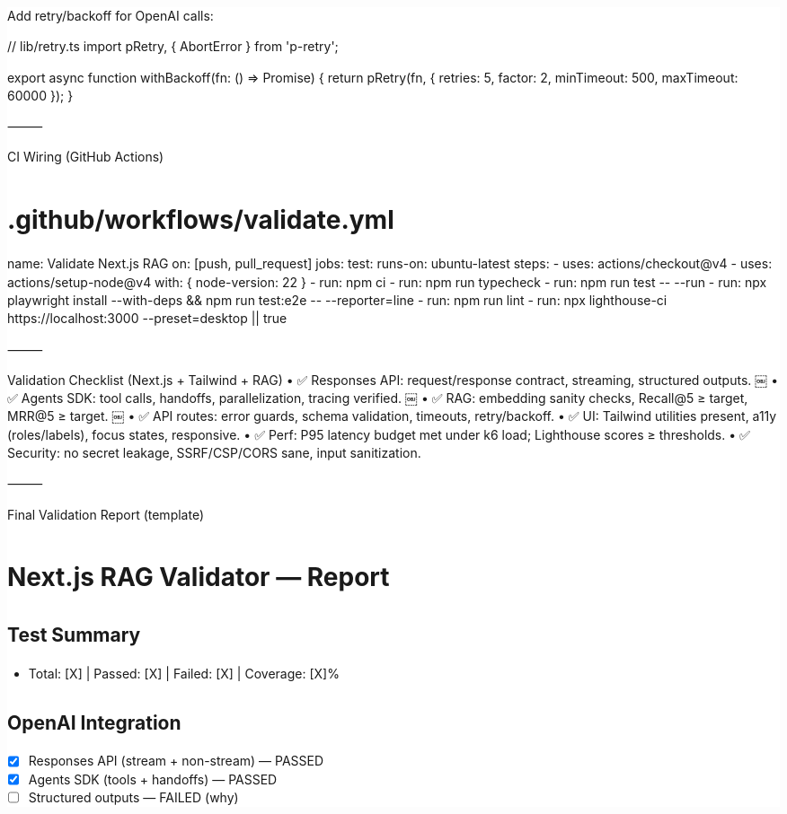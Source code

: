 Add retry/backoff for OpenAI calls:

// lib/retry.ts
import pRetry, { AbortError } from 'p-retry';

export async function withBackoff<T>(fn: () => Promise<T>) {
  return pRetry(fn, { retries: 5, factor: 2, minTimeout: 500, maxTimeout: 60000 });
}


⸻

CI Wiring (GitHub Actions)

# .github/workflows/validate.yml
name: Validate Next.js RAG
on: [push, pull_request]
jobs:
  test:
    runs-on: ubuntu-latest
    steps:
      - uses: actions/checkout@v4
      - uses: actions/setup-node@v4
        with: { node-version: 22 }
      - run: npm ci
      - run: npm run typecheck
      - run: npm run test -- --run
      - run: npx playwright install --with-deps && npm run test:e2e -- --reporter=line
      - run: npm run lint
      - run: npx lighthouse-ci https://localhost:3000 --preset=desktop || true


⸻

Validation Checklist (Next.js + Tailwind + RAG)
	•	✅ Responses API: request/response contract, streaming, structured outputs.  ￼
	•	✅ Agents SDK: tool calls, handoffs, parallelization, tracing verified.  ￼
	•	✅ RAG: embedding sanity checks, Recall@5 ≥ target, MRR@5 ≥ target.  ￼
	•	✅ API routes: error guards, schema validation, timeouts, retry/backoff.
	•	✅ UI: Tailwind utilities present, a11y (roles/labels), focus states, responsive.
	•	✅ Perf: P95 latency budget met under k6 load; Lighthouse scores ≥ thresholds.
	•	✅ Security: no secret leakage, SSRF/CSP/CORS sane, input sanitization.

⸻

Final Validation Report (template)

# Next.js RAG Validator — Report

## Test Summary
- Total: [X] | Passed: [X] | Failed: [X] | Coverage: [X]%

## OpenAI Integration
- [x] Responses API (stream + non-stream) — PASSED
- [x] Agents SDK (tools + handoffs) — PASSED
- [ ] Structured outputs — FAILED (why)
